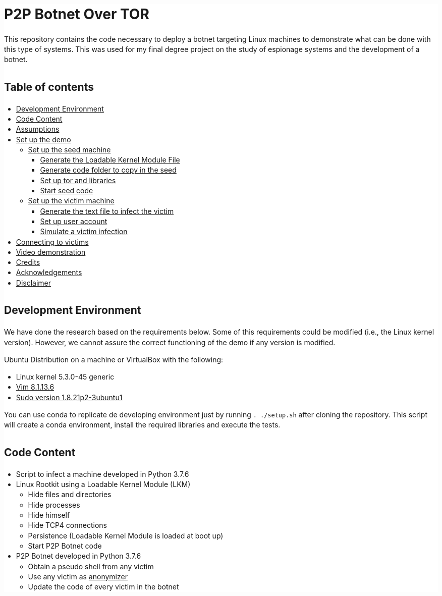 # P2P Botnet Over TOR

This repository contains the code necessary to deploy a botnet targeting Linux machines to demonstrate what can be done with this type of systems. This was used for my final degree project on the study of espionage systems and the development of a botnet.

## Table of contents

* [Development Environment](#development-environment)
* [Code Content](#code-content)
* [Assumptions](#assumptions)
* [Set up the demo](#set-up-the-demo)
  * [Set up the seed machine](#set-up-the-seed-machine)
    * [Generate the Loadable Kernel Module File](#generate-the-loadable-kernel-module-file)
    * [Generate code folder to copy in the seed](#generate-code-folder-to-copy-in-the-seed)
    * [Set up tor and libraries](#set-up-tor-and-libraries)
    * [Start seed code](#start-seed-code)
  * [Set up the victim machine](#set-up-the-victim-machine)
    * [Generate the text file to infect the victim](#generate-the-text-file-to-infect-the-victim)
    * [Set up user account](#set-up-user-account)
    * [Simulate a victim infection](#simulate-a-victim-infection)
* [Connecting to victims](#connecting-to-victims)
* [Video demonstration](#video-demonstration)
* [Credits](#credits)
* [Acknowledgements](#acknowledgements)
* [Disclaimer](#disclaimer)


## Development Environment

We have done the research based on the requirements below. Some of this requirements could be modified (i.e., the Linux kernel version). However, we cannot assure the correct functioning of the demo if any version is modified.

Ubuntu Distribution on a machine or VirtualBox with the following:

- Linux kernel 5.3.0-45 generic
- [Vim 8.1.13.6](https://www.unix-ninja.com/p/exploiting_vim_with_cve-2019-12735)
- [Sudo version 1.8.21p2-3ubuntu1](https://blog.aquasec.com/cve-2019-14287-sudo-linux-vulnerability)

You can use conda to replicate de developing environment just by running `. ./setup.sh` after cloning the repository. This script will create a conda environment, install the required libraries and execute the tests.

## Code Content

- Script to infect a machine developed in Python 3.7.6
- Linux Rootkit using a Loadable Kernel Module (LKM)
    - Hide files and directories
    - Hide processes
    - Hide himself
    - Hide TCP4 connections
    - Persistence (Loadable Kernel Module is loaded at boot up)
    - Start P2P Botnet code
- P2P Botnet developed in Python 3.7.6
    - Obtain a pseudo shell from any victim
    - Use any victim as [anonymizer](https://en.wikipedia.org/wiki/Anonymizer)
    - Update the code of every victim in the botnet
